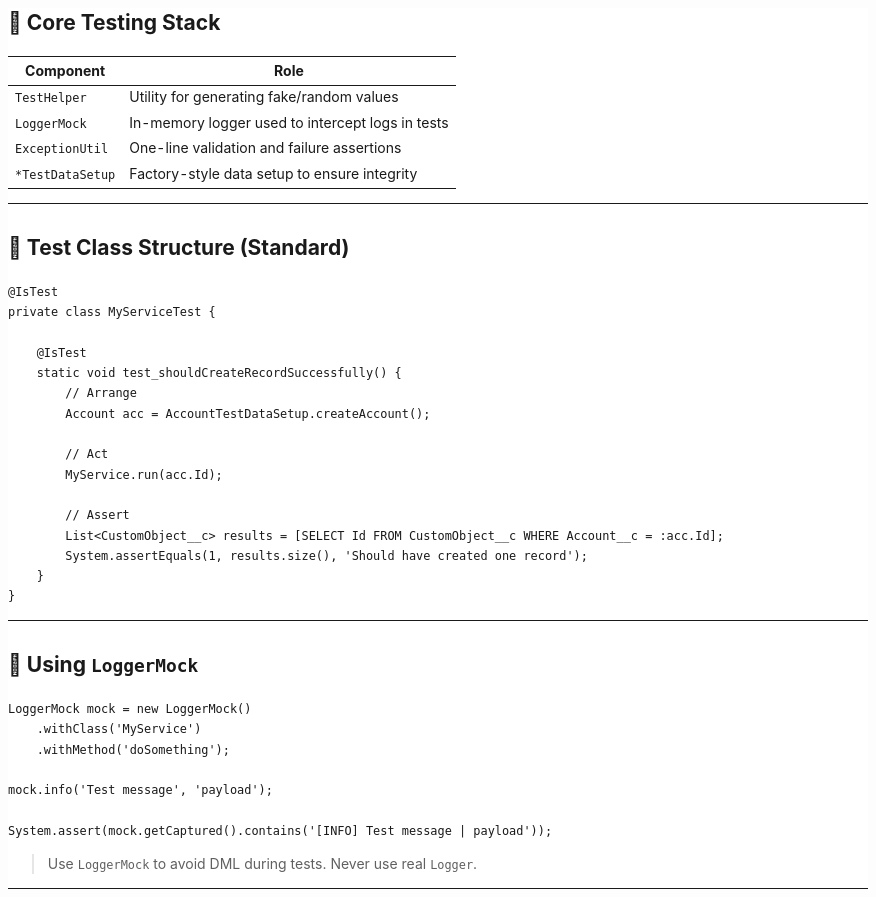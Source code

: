 
## 🧱 Core Testing Stack

| Component         | Role                                                |
|-------------------|-----------------------------------------------------|
| `TestHelper`      | Utility for generating fake/random values           |
| `LoggerMock`      | In-memory logger used to intercept logs in tests    |
| `ExceptionUtil`   | One-line validation and failure assertions           |
| `*TestDataSetup`  | Factory-style data setup to ensure integrity         |

---

## 📐 Test Class Structure (Standard)

```apex
@IsTest
private class MyServiceTest {

    @IsTest
    static void test_shouldCreateRecordSuccessfully() {
        // Arrange
        Account acc = AccountTestDataSetup.createAccount();

        // Act
        MyService.run(acc.Id);

        // Assert
        List<CustomObject__c> results = [SELECT Id FROM CustomObject__c WHERE Account__c = :acc.Id];
        System.assertEquals(1, results.size(), 'Should have created one record');
    }
}
```

---

## 🔁 Using `LoggerMock`

```apex
LoggerMock mock = new LoggerMock()
    .withClass('MyService')
    .withMethod('doSomething');

mock.info('Test message', 'payload');

System.assert(mock.getCaptured().contains('[INFO] Test message | payload'));
```

> Use `LoggerMock` to avoid DML during tests. Never use real `Logger`.

---